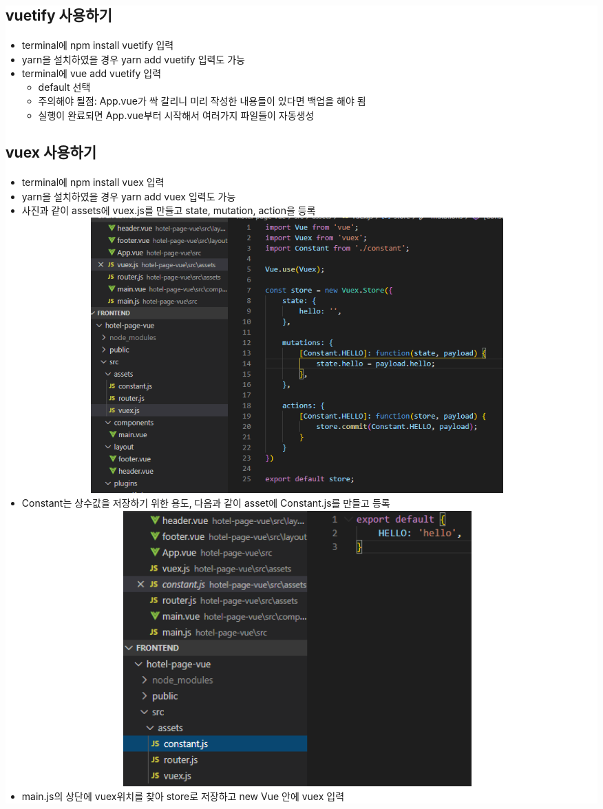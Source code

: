 ## vuetify 사용하기

* terminal에 npm install vuetify 입력
* yarn을 설치하였을 경우 yarn add vuetify 입력도 가능
* terminal에 vue add vuetify 입력
    * default 선택
    * 주의해야 될점: App.vue가 싹 갈리니 미리 작성한 내용들이 있다면 백업을 해야 됨
    * 실행이 완료되면 App.vue부터 시작해서 여러가지 파일들이 자동생성

## vuex 사용하기

* terminal에 npm install vuex 입력
* yarn을 설치하였을 경우 yarn add vuex 입력도 가능
* 사진과 같이 assets에 vuex.js를 만들고 state, mutation, action을 등록
    <img src="image/vuex1.PNG" width="800px" height="400px" title="vuex 등록1" alt="Register Vuex1">
* Constant는 상수값을 저장하기 위한 용도, 다음과 같이 asset에 Constant.js를 만들고 등록
    <img src="image/vuex2.PNG" width="800px" height="400px" title="vuex 등록2" alt="Register Vuex2">
* main.js의 상단에 vuex위치를 찾아 store로 저장하고 new Vue 안에 vuex 입력
